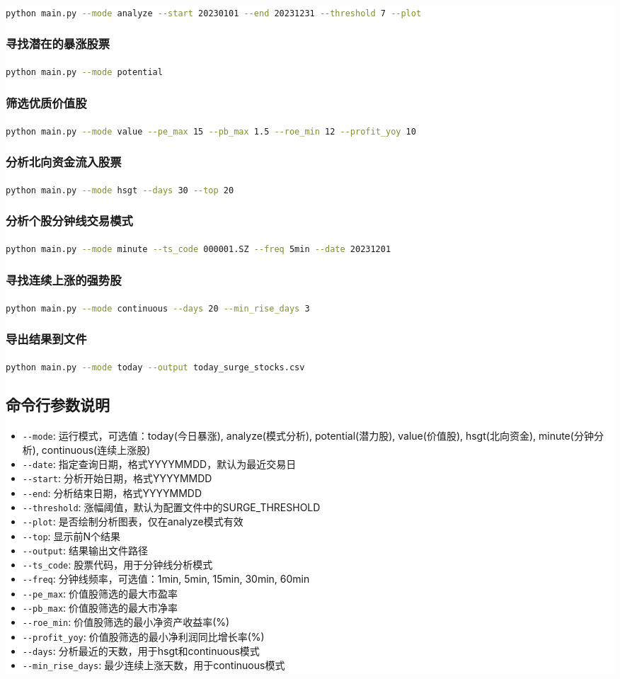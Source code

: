 ```bash
python main.py --mode analyze --start 20230101 --end 20231231 --threshold 7 --plot
```

### 寻找潜在的暴涨股票

```bash
python main.py --mode potential
```

### 筛选优质价值股

```bash
python main.py --mode value --pe_max 15 --pb_max 1.5 --roe_min 12 --profit_yoy 10
```

### 分析北向资金流入股票

```bash
python main.py --mode hsgt --days 30 --top 20
```

### 分析个股分钟线交易模式

```bash
python main.py --mode minute --ts_code 000001.SZ --freq 5min --date 20231201
```

### 寻找连续上涨的强势股

```bash
python main.py --mode continuous --days 20 --min_rise_days 3
```

### 导出结果到文件

```bash
python main.py --mode today --output today_surge_stocks.csv
```

## 命令行参数说明

- `--mode`: 运行模式，可选值：today(今日暴涨), analyze(模式分析), potential(潜力股), value(价值股), hsgt(北向资金), minute(分钟分析), continuous(连续上涨股)
- `--date`: 指定查询日期，格式YYYYMMDD，默认为最近交易日
- `--start`: 分析开始日期，格式YYYYMMDD
- `--end`: 分析结束日期，格式YYYYMMDD
- `--threshold`: 涨幅阈值，默认为配置文件中的SURGE_THRESHOLD
- `--plot`: 是否绘制分析图表，仅在analyze模式有效
- `--top`: 显示前N个结果
- `--output`: 结果输出文件路径
- `--ts_code`: 股票代码，用于分钟线分析模式
- `--freq`: 分钟线频率，可选值：1min, 5min, 15min, 30min, 60min
- `--pe_max`: 价值股筛选的最大市盈率
- `--pb_max`: 价值股筛选的最大市净率
- `--roe_min`: 价值股筛选的最小净资产收益率(%)
- `--profit_yoy`: 价值股筛选的最小净利润同比增长率(%)
- `--days`: 分析最近的天数，用于hsgt和continuous模式
- `--min_rise_days`: 最少连续上涨天数，用于continuous模式
